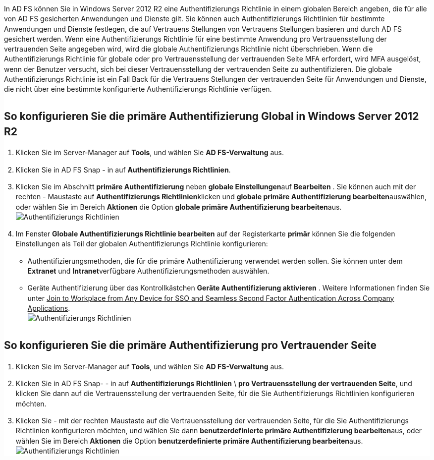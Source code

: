 In AD FS können Sie in Windows Server 2012 R2 eine Authentifizierungs Richtlinie in einem globalen Bereich angeben, die für alle von AD FS gesicherten Anwendungen und Dienste gilt. Sie können auch Authentifizierungs Richtlinien für bestimmte Anwendungen und Dienste festlegen, die auf Vertrauens Stellungen von Vertrauens Stellungen basieren und durch AD FS gesichert werden. Wenn eine Authentifizierungs Richtlinie für eine bestimmte Anwendung pro Vertrauensstellung der vertrauenden Seite angegeben wird, wird die globale Authentifizierungs Richtlinie nicht überschrieben. Wenn die Authentifizierungs Richtlinie für globale oder pro Vertrauensstellung der vertrauenden Seite MFA erfordert, wird MFA ausgelöst, wenn der Benutzer versucht, sich bei dieser Vertrauensstellung der vertrauenden Seite zu authentifizieren. Die globale Authentifizierungs Richtlinie ist ein Fall Back für die Vertrauens Stellungen der vertrauenden Seite für Anwendungen und Dienste, die nicht über eine bestimmte konfigurierte Authentifizierungs Richtlinie verfügen. 

## <a name="to-configure-primary-authentication-globally-in-windows-server-2012-r2"></a>So konfigurieren Sie die primäre Authentifizierung Global in Windows Server 2012 R2 

1.  Klicken Sie im Server-Manager auf **Tools**, und wählen Sie **AD FS-Verwaltung** aus.  

2.  Klicken Sie in AD FS Snap \- in auf **Authentifizierungs Richtlinien**.  

3.  Klicken Sie im Abschnitt **primäre Authentifizierung** neben **globale Einstellungen**auf **Bearbeiten** . Sie können auch mit der rechten \- Maustaste auf **Authentifizierungs Richtlinien**klicken und **globale primäre Authentifizierung bearbeiten**auswählen, oder wählen Sie im Bereich **Aktionen** die Option **globale primäre Authentifizierung bearbeiten**aus.  
![Authentifizierungs Richtlinien](media/Configure-Authentication-Policies/authpolicy1.png)

4.  Im Fenster **Globale Authentifizierungs Richtlinie bearbeiten** auf der Registerkarte **primär** können Sie die folgenden Einstellungen als Teil der globalen Authentifizierungs Richtlinie konfigurieren:  

    -   Authentifizierungsmethoden, die für die primäre Authentifizierung verwendet werden sollen. Sie können unter dem **Extranet** und **Intranet**verfügbare Authentifizierungsmethoden auswählen.  

    -   Geräte Authentifizierung über das Kontrollkästchen **Geräte Authentifizierung aktivieren** . Weitere Informationen finden Sie unter [Join to Workplace from Any Device for SSO and Seamless Second Factor Authentication Across Company Applications](../../ad-fs/operations/Join-to-Workplace-from-Any-Device-for-SSO-and-Seamless-Second-Factor-Authentication-Across-Company-Applications.md).  
![Authentifizierungs Richtlinien](media/Configure-Authentication-Policies/authpolicy2.png)  

## <a name="to-configure-primary-authentication-per-relying-party-trust"></a>So konfigurieren Sie die primäre Authentifizierung pro Vertrauender Seite  

1.  Klicken Sie im Server-Manager auf **Tools**, und wählen Sie **AD FS-Verwaltung** aus.  

2.  Klicken Sie in AD FS Snap- \- in auf **Authentifizierungs Richtlinien** \\ **pro Vertrauensstellung der vertrauenden Seite**, und klicken Sie dann auf die Vertrauensstellung der vertrauenden Seite, für die Sie Authentifizierungs Richtlinien konfigurieren möchten.  

3.  Klicken Sie \- mit der rechten Maustaste auf die Vertrauensstellung der vertrauenden Seite, für die Sie Authentifizierungs Richtlinien konfigurieren möchten, und wählen Sie dann **benutzerdefinierte primäre Authentifizierung bearbeiten**aus, oder wählen Sie im Bereich **Aktionen** die Option **benutzerdefinierte primäre Authentifizierung bearbeiten**aus.  
![Authentifizierungs Richtlinien](media/Configure-Authentication-Policies/authpolicy5.png)   
